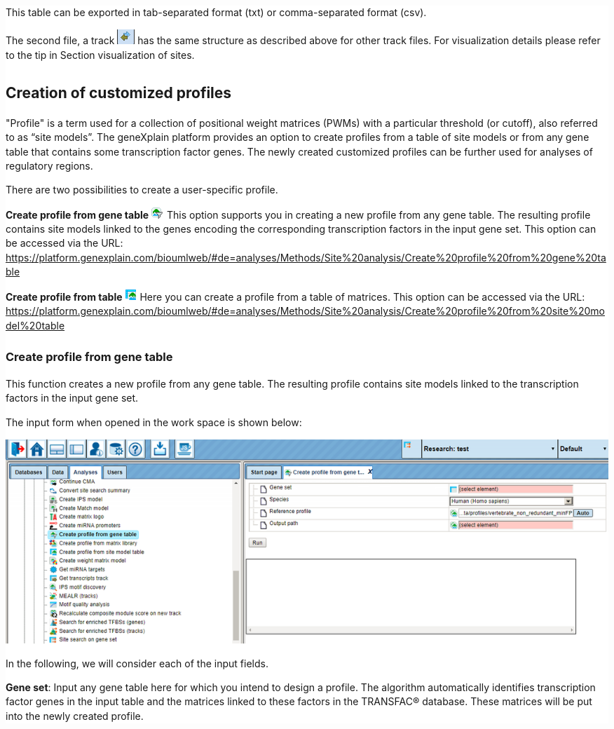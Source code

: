 This table can be exported in tab-separated format (txt) or comma-separated format (csv).

The second file, a track ![](media/d5eeb5ca90cb5d665ad192f9464ccf54.png) has the same structure as described above for other track files. For visualization details please refer to the tip in Section visualization of sites. 

## Creation of customized profiles

"Profile" is a term used for a collection of positional weight matrices (PWMs)
with a particular threshold (or cutoff), also referred to as “site models”. The
geneXplain platform provides an option to create profiles from a table of site
models or from any gene table that contains some transcription factor genes. The
newly created customized profiles can be further used for analyses of regulatory
regions.

There are two possibilities to create a user-specific profile.

**Create profile from gene table** ![](media/b2f5ccc1529d33dd8761b823f6293b5d.png) This option supports you in creating a new profile from any gene table. The resulting profile contains site models linked to the genes encoding the corresponding transcription factors in the input gene set. This option can be accessed via the URL: <https://platform.genexplain.com/bioumlweb/#de=analyses/Methods/Site%20analysis/Create%20profile%20from%20gene%20table>

**Create profile from table** ![](media/3e9ae4e553ff710be3aa42209109c364.png) Here you can create a profile from a table of matrices. This option can be accessed via the URL:
<https://platform.genexplain.com/bioumlweb/#de=analyses/Methods/Site%20analysis/Create%20profile%20from%20site%20model%20table>

### Create profile from gene table

This function creates a new profile from any gene table. The resulting profile
contains site models linked to the transcription factors in the input gene set.

The input form when opened in the work space is shown below:

![](media/5ba54a712db3e8683d047b2dae300b89.png)

In the following, we will consider each of the input fields.

**Gene set**:  Input any gene table here for which you intend to design a profile.
The algorithm automatically identifies transcription factor genes in the input
table and the matrices linked to these factors in the TRANSFAC® database. These
matrices will be put into the newly created profile.
